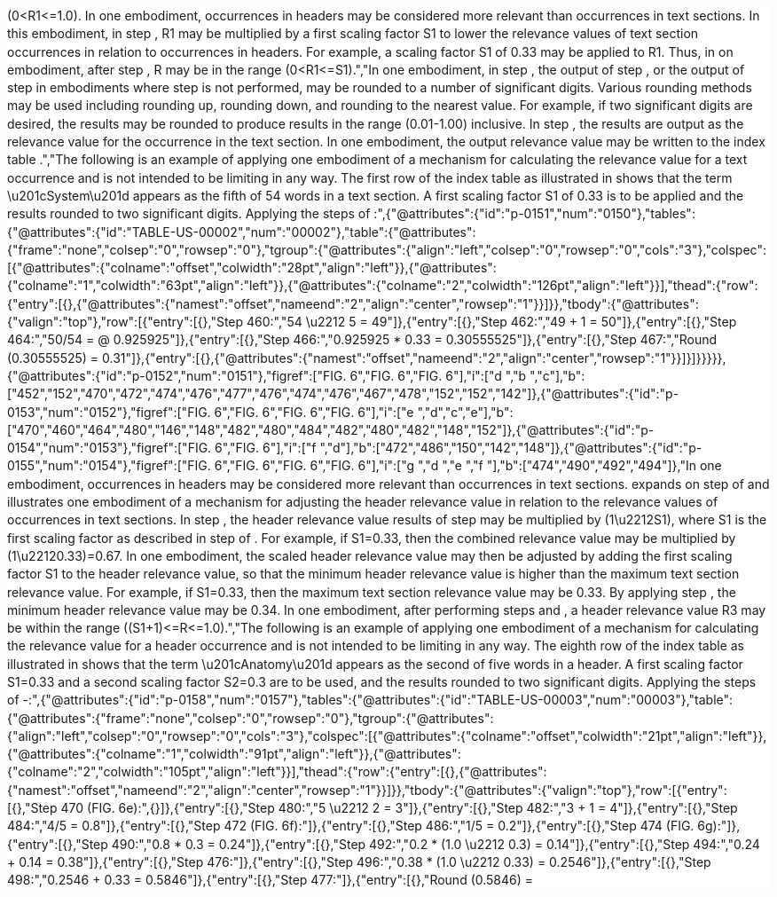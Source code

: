 (0<R1<=1.0). In one embodiment, occurrences in headers may be considered more relevant than occurrences in text sections. In this embodiment, in step , R1 may be multiplied by a first scaling factor S1 to lower the relevance values of text section occurrences in relation to occurrences in headers. For example, a scaling factor S1 of 0.33 may be applied to R1. Thus, in on embodiment, after step , R may be in the range (0<R1<=S1).","In one embodiment, in step , the output of step , or the output of step  in embodiments where step  is not performed, may be rounded to a number of significant digits. Various rounding methods may be used including rounding up, rounding down, and rounding to the nearest value. For example, if two significant digits are desired, the results may be rounded to produce results in the range (0.01-1.00) inclusive. In step , the results are output as the relevance value  for the occurrence in the text section. In one embodiment, the output relevance value  may be written to the index table .","The following is an example of applying one embodiment of a mechanism for calculating the relevance value for a text occurrence and is not intended to be limiting in any way. The first row of the index table  as illustrated in  shows that the term \u201cSystem\u201d appears as the fifth of 54 words in a text section. A first scaling factor S1 of 0.33 is to be applied and the results rounded to two significant digits. Applying the steps of :",{"@attributes":{"id":"p-0151","num":"0150"},"tables":{"@attributes":{"id":"TABLE-US-00002","num":"00002"},"table":{"@attributes":{"frame":"none","colsep":"0","rowsep":"0"},"tgroup":{"@attributes":{"align":"left","colsep":"0","rowsep":"0","cols":"3"},"colspec":[{"@attributes":{"colname":"offset","colwidth":"28pt","align":"left"}},{"@attributes":{"colname":"1","colwidth":"63pt","align":"left"}},{"@attributes":{"colname":"2","colwidth":"126pt","align":"left"}}],"thead":{"row":{"entry":[{},{"@attributes":{"namest":"offset","nameend":"2","align":"center","rowsep":"1"}}]}},"tbody":{"@attributes":{"valign":"top"},"row":[{"entry":[{},"Step 460:","54 \u2212 5 = 49"]},{"entry":[{},"Step 462:","49 + 1 = 50"]},{"entry":[{},"Step 464:","50\/54 = @ 0.925925"]},{"entry":[{},"Step 466:","0.925925 * 0.33 = 0.30555525"]},{"entry":[{},"Step 467:","Round (0.30555525) = 0.31"]},{"entry":[{},{"@attributes":{"namest":"offset","nameend":"2","align":"center","rowsep":"1"}}]}]}}}}},{"@attributes":{"id":"p-0152","num":"0151"},"figref":["FIG. 6","FIG. 6","FIG. 6"],"i":["d ","b ","c"],"b":["452","152","470","472","474","476","477","476","474","476","467","478","152","152","142"]},{"@attributes":{"id":"p-0153","num":"0152"},"figref":["FIG. 6","FIG. 6","FIG. 6","FIG. 6"],"i":["e ","d","c","e"],"b":["470","460","464","480","146","148","482","480","484","482","480","482","148","152"]},{"@attributes":{"id":"p-0154","num":"0153"},"figref":["FIG. 6","FIG. 6"],"i":["f ","d"],"b":["472","486","150","142","148"]},{"@attributes":{"id":"p-0155","num":"0154"},"figref":["FIG. 6","FIG. 6","FIG. 6","FIG. 6"],"i":["g ","d ","e ","f "],"b":["474","490","492","494"]},"In one embodiment, occurrences in headers may be considered more relevant than occurrences in text sections. expands on step  of and illustrates one embodiment of a mechanism for adjusting the header relevance value in relation to the relevance values of occurrences in text sections. In step , the header relevance value results of step  may be multiplied by (1\u2212S1), where S1 is the first scaling factor as described in step  of . For example, if S1=0.33, then the combined relevance value may be multiplied by (1\u22120.33)=0.67. In one embodiment, the scaled header relevance value may then be adjusted by adding the first scaling factor S1 to the header relevance value, so that the minimum header relevance value is higher than the maximum text section relevance value. For example, if S1=0.33, then the maximum text section relevance value may be 0.33. By applying step , the minimum header relevance value may be 0.34. In one embodiment, after performing steps  and , a header relevance value R3 may be within the range ((S1+1)<=R<=1.0).","The following is an example of applying one embodiment of a mechanism for calculating the relevance value for a header occurrence and is not intended to be limiting in any way. The eighth row of the index table  as illustrated in  shows that the term \u201cAnatomy\u201d appears as the second of five words in a header. A first scaling factor S1=0.33 and a second scaling factor S2=0.3 are to be used, and the results rounded to two significant digits. Applying the steps of -:",{"@attributes":{"id":"p-0158","num":"0157"},"tables":{"@attributes":{"id":"TABLE-US-00003","num":"00003"},"table":{"@attributes":{"frame":"none","colsep":"0","rowsep":"0"},"tgroup":{"@attributes":{"align":"left","colsep":"0","rowsep":"0","cols":"3"},"colspec":[{"@attributes":{"colname":"offset","colwidth":"21pt","align":"left"}},{"@attributes":{"colname":"1","colwidth":"91pt","align":"left"}},{"@attributes":{"colname":"2","colwidth":"105pt","align":"left"}}],"thead":{"row":{"entry":[{},{"@attributes":{"namest":"offset","nameend":"2","align":"center","rowsep":"1"}}]}},"tbody":{"@attributes":{"valign":"top"},"row":[{"entry":[{},"Step 470 (FIG. 6e):",{}]},{"entry":[{},"Step 480:","5 \u2212 2 = 3"]},{"entry":[{},"Step 482:","3 + 1 = 4"]},{"entry":[{},"Step 484:","4\/5 = 0.8"]},{"entry":[{},"Step 472 (FIG. 6f):"]},{"entry":[{},"Step 486:","1\/5 = 0.2"]},{"entry":[{},"Step 474 (FIG. 6g):"]},{"entry":[{},"Step 490:","0.8 * 0.3 = 0.24"]},{"entry":[{},"Step 492:","0.2 * (1.0 \u2212 0.3) = 0.14"]},{"entry":[{},"Step 494:","0.24 + 0.14 = 0.38"]},{"entry":[{},"Step 476:"]},{"entry":[{},"Step 496:","0.38 * (1.0 \u2212 0.33) = 0.2546"]},{"entry":[{},"Step 498:","0.2546 + 0.33 = 0.5846"]},{"entry":[{},"Step 477:"]},{"entry":[{},"Round (0.5846) =